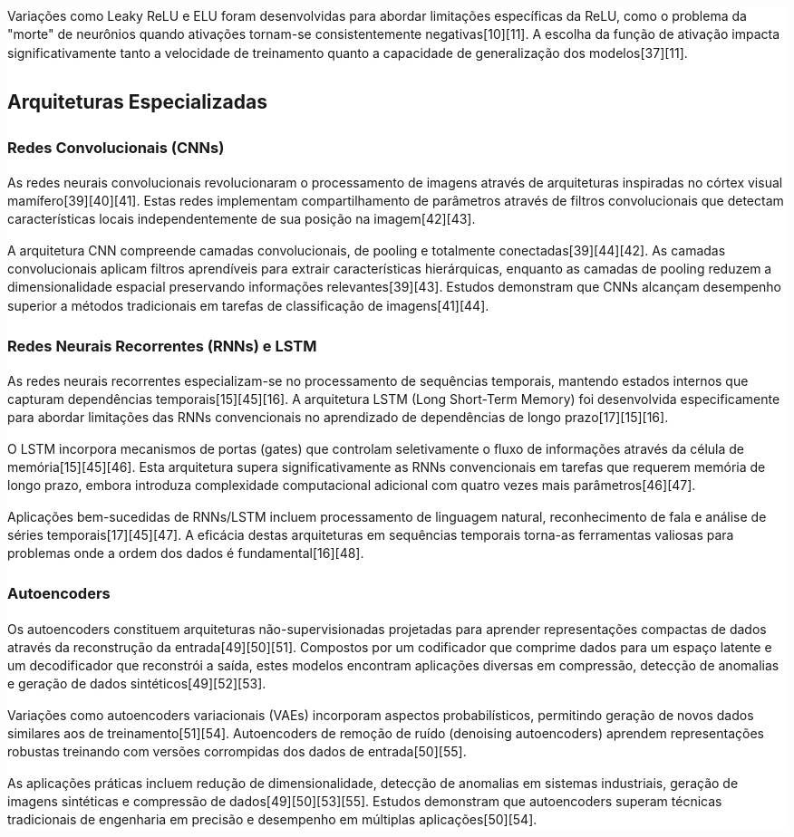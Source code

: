 Variações como Leaky ReLU e ELU foram desenvolvidas para abordar limitações específicas da ReLU, como o problema da "morte" de neurônios quando ativações tornam-se consistentemente negativas[10][11]. A escolha da função de ativação impacta significativamente tanto a velocidade de treinamento quanto a capacidade de generalização dos modelos[37][11].

## Arquiteturas Especializadas

### Redes Convolucionais (CNNs)

As redes neurais convolucionais revolucionaram o processamento de imagens através de arquiteturas inspiradas no córtex visual mamífero[39][40][41]. Estas redes implementam compartilhamento de parâmetros através de filtros convolucionais que detectam características locais independentemente de sua posição na imagem[42][43].

A arquitetura CNN compreende camadas convolucionais, de pooling e totalmente conectadas[39][44][42]. As camadas convolucionais aplicam filtros aprendíveis para extrair características hierárquicas, enquanto as camadas de pooling reduzem a dimensionalidade espacial preservando informações relevantes[39][43]. Estudos demonstram que CNNs alcançam desempenho superior a métodos tradicionais em tarefas de classificação de imagens[41][44].

### Redes Neurais Recorrentes (RNNs) e LSTM

As redes neurais recorrentes especializam-se no processamento de sequências temporais, mantendo estados internos que capturam dependências temporais[15][45][16]. A arquitetura LSTM (Long Short-Term Memory) foi desenvolvida especificamente para abordar limitações das RNNs convencionais no aprendizado de dependências de longo prazo[17][15][16].

O LSTM incorpora mecanismos de portas (gates) que controlam seletivamente o fluxo de informações através da célula de memória[15][45][46]. Esta arquitetura supera significativamente as RNNs convencionais em tarefas que requerem memória de longo prazo, embora introduza complexidade computacional adicional com quatro vezes mais parâmetros[46][47].

Aplicações bem-sucedidas de RNNs/LSTM incluem processamento de linguagem natural, reconhecimento de fala e análise de séries temporais[17][45][47]. A eficácia destas arquiteturas em sequências temporais torna-as ferramentas valiosas para problemas onde a ordem dos dados é fundamental[16][48].

### Autoencoders

Os autoencoders constituem arquiteturas não-supervisionadas projetadas para aprender representações compactas de dados através da reconstrução da entrada[49][50][51]. Compostos por um codificador que comprime dados para um espaço latente e um decodificador que reconstrói a saída, estes modelos encontram aplicações diversas em compressão, detecção de anomalias e geração de dados sintéticos[49][52][53].

Variações como autoencoders variacionais (VAEs) incorporam aspectos probabilísticos, permitindo geração de novos dados similares aos de treinamento[51][54]. Autoencoders de remoção de ruído (denoising autoencoders) aprendem representações robustas treinando com versões corrompidas dos dados de entrada[50][55].

As aplicações práticas incluem redução de dimensionalidade, detecção de anomalias em sistemas industriais, geração de imagens sintéticas e compressão de dados[49][50][53][55]. Estudos demonstram que autoencoders superam técnicas tradicionais de engenharia em precisão e desempenho em múltiplas aplicações[50][54].
